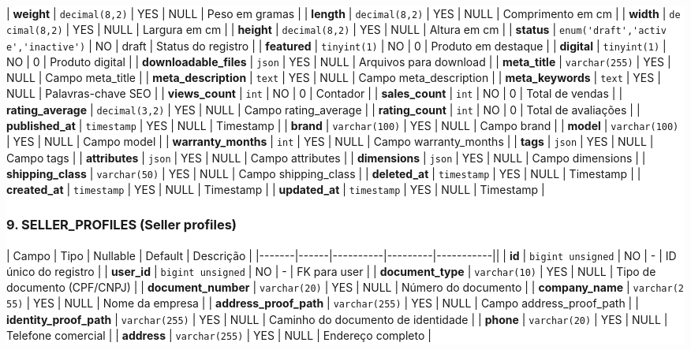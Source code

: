 | **weight** | `decimal(8,2)` | YES | NULL | Peso em gramas |
| **length** | `decimal(8,2)` | YES | NULL | Comprimento em cm |
| **width** | `decimal(8,2)` | YES | NULL | Largura em cm |
| **height** | `decimal(8,2)` | YES | NULL | Altura em cm |
| **status** | `enum('draft','active','inactive')` | NO | draft | Status do registro |
| **featured** | `tinyint(1)` | NO | 0 | Produto em destaque |
| **digital** | `tinyint(1)` | NO | 0 | Produto digital |
| **downloadable_files** | `json` | YES | NULL | Arquivos para download |
| **meta_title** | `varchar(255)` | YES | NULL | Campo meta_title |
| **meta_description** | `text` | YES | NULL | Campo meta_description |
| **meta_keywords** | `text` | YES | NULL | Palavras-chave SEO |
| **views_count** | `int` | NO | 0 | Contador |
| **sales_count** | `int` | NO | 0 | Total de vendas |
| **rating_average** | `decimal(3,2)` | YES | NULL | Campo rating_average |
| **rating_count** | `int` | NO | 0 | Total de avaliações |
| **published_at** | `timestamp` | YES | NULL | Timestamp |
| **brand** | `varchar(100)` | YES | NULL | Campo brand |
| **model** | `varchar(100)` | YES | NULL | Campo model |
| **warranty_months** | `int` | YES | NULL | Campo warranty_months |
| **tags** | `json` | YES | NULL | Campo tags |
| **attributes** | `json` | YES | NULL | Campo attributes |
| **dimensions** | `json` | YES | NULL | Campo dimensions |
| **shipping_class** | `varchar(50)` | YES | NULL | Campo shipping_class |
| **deleted_at** | `timestamp` | YES | NULL | Timestamp |
| **created_at** | `timestamp` | YES | NULL | Timestamp |
| **updated_at** | `timestamp` | YES | NULL | Timestamp |

### 9. SELLER_PROFILES (Seller profiles)
| Campo | Tipo | Nullable | Default | Descrição |
|-------|------|----------|---------|-----------||
| **id** | `bigint unsigned` | NO | - | ID único do registro |
| **user_id** | `bigint unsigned` | NO | - | FK para user |
| **document_type** | `varchar(10)` | YES | NULL | Tipo de documento (CPF/CNPJ) |
| **document_number** | `varchar(20)` | YES | NULL | Número do documento |
| **company_name** | `varchar(255)` | YES | NULL | Nome da empresa |
| **address_proof_path** | `varchar(255)` | YES | NULL | Campo address_proof_path |
| **identity_proof_path** | `varchar(255)` | YES | NULL | Caminho do documento de identidade |
| **phone** | `varchar(20)` | YES | NULL | Telefone comercial |
| **address** | `varchar(255)` | YES | NULL | Endereço completo |